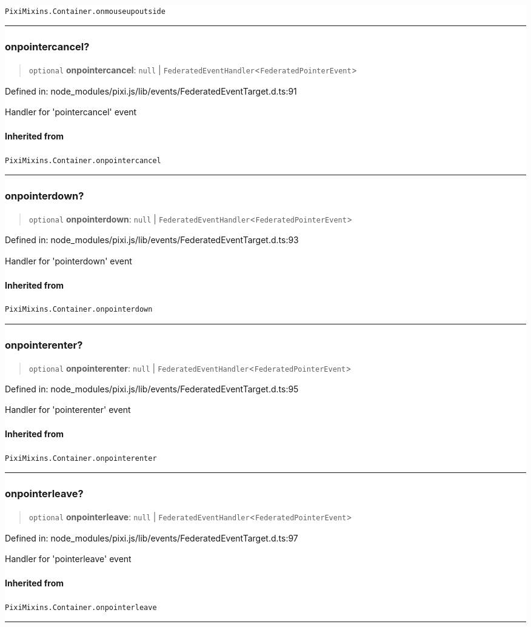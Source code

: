 `PixiMixins.Container.onmouseupoutside`

***

### onpointercancel?

> `optional` **onpointercancel**: `null` \| `FederatedEventHandler`\<`FederatedPointerEvent`\>

Defined in: node\_modules/pixi.js/lib/events/FederatedEventTarget.d.ts:91

Handler for 'pointercancel' event

#### Inherited from

`PixiMixins.Container.onpointercancel`

***

### onpointerdown?

> `optional` **onpointerdown**: `null` \| `FederatedEventHandler`\<`FederatedPointerEvent`\>

Defined in: node\_modules/pixi.js/lib/events/FederatedEventTarget.d.ts:93

Handler for 'pointerdown' event

#### Inherited from

`PixiMixins.Container.onpointerdown`

***

### onpointerenter?

> `optional` **onpointerenter**: `null` \| `FederatedEventHandler`\<`FederatedPointerEvent`\>

Defined in: node\_modules/pixi.js/lib/events/FederatedEventTarget.d.ts:95

Handler for 'pointerenter' event

#### Inherited from

`PixiMixins.Container.onpointerenter`

***

### onpointerleave?

> `optional` **onpointerleave**: `null` \| `FederatedEventHandler`\<`FederatedPointerEvent`\>

Defined in: node\_modules/pixi.js/lib/events/FederatedEventTarget.d.ts:97

Handler for 'pointerleave' event

#### Inherited from

`PixiMixins.Container.onpointerleave`

***
